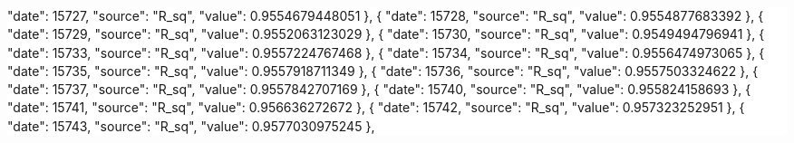  "date":          15727,
"source": "R_sq",
"value": 0.9554679448051 
},
{
 "date":          15728,
"source": "R_sq",
"value": 0.9554877683392 
},
{
 "date":          15729,
"source": "R_sq",
"value": 0.9552063123029 
},
{
 "date":          15730,
"source": "R_sq",
"value": 0.9549494796941 
},
{
 "date":          15733,
"source": "R_sq",
"value": 0.9557224767468 
},
{
 "date":          15734,
"source": "R_sq",
"value": 0.9556474973065 
},
{
 "date":          15735,
"source": "R_sq",
"value": 0.9557918711349 
},
{
 "date":          15736,
"source": "R_sq",
"value": 0.9557503324622 
},
{
 "date":          15737,
"source": "R_sq",
"value": 0.9557842707169 
},
{
 "date":          15740,
"source": "R_sq",
"value": 0.955824158693 
},
{
 "date":          15741,
"source": "R_sq",
"value": 0.956636272672 
},
{
 "date":          15742,
"source": "R_sq",
"value": 0.957323252951 
},
{
 "date":          15743,
"source": "R_sq",
"value": 0.9577030975245 
},